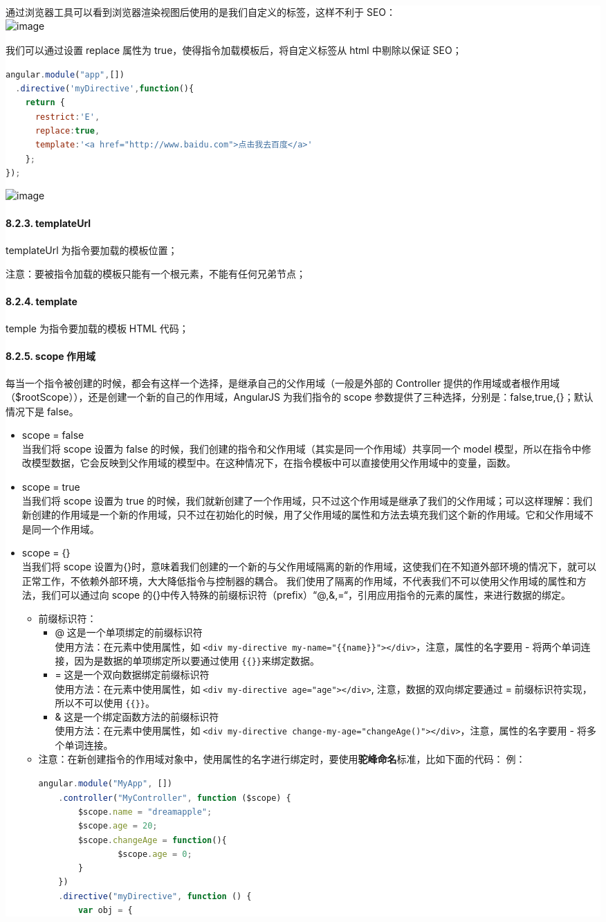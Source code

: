 通过浏览器工具可以看到浏览器渲染视图后使用的是我们自定义的标签，这样不利于 SEO：   
![image](http://otaivnlxc.bkt.clouddn.com/jpg/2017/9/25/744762086084973c495384985d9b6180.jpg)

我们可以通过设置 replace 属性为 true，使得指令加载模板后，将自定义标签从 html 中剔除以保证 SEO；

```javascript
angular.module("app",[])
  .directive('myDirective',function(){
    return {
      restrict:'E',
      replace:true,
      template:'<a href="http://www.baidu.com">点击我去百度</a>'
    };
});
```
![image](http://otaivnlxc.bkt.clouddn.com/jpg/2017/9/25/d31b65b0aac0f5fc022f5941077f0938.jpg)

#### 8.2.3. templateUrl

templateUrl 为指令要加载的模板位置；

注意：要被指令加载的模板只能有一个根元素，不能有任何兄弟节点；

#### 8.2.4. template

temple 为指令要加载的模板 HTML 代码；

#### 8.2.5. scope 作用域

每当一个指令被创建的时候，都会有这样一个选择，是继承自己的父作用域（一般是外部的 Controller 提供的作用域或者根作用域（$rootScope）），还是创建一个新的自己的作用域，AngularJS 为我们指令的 scope 参数提供了三种选择，分别是：false,true,{}；默认情况下是 false。

- scope = false    
	当我们将 scope 设置为 false 的时候，我们创建的指令和父作用域（其实是同一个作用域）共享同一个 model 模型，所以在指令中修改模型数据，它会反映到父作用域的模型中。在这种情况下，在指令模板中可以直接使用父作用域中的变量，函数。

- scope = true      
	当我们将 scope 设置为 true 的时候，我们就新创建了一个作用域，只不过这个作用域是继承了我们的父作用域；可以这样理解：我们新创建的作用域是一个新的作用域，只不过在初始化的时候，用了父作用域的属性和方法去填充我们这个新的作用域。它和父作用域不是同一个作用域。

- scope = {}     
	当我们将 scope 设置为{}时，意味着我们创建的一个新的与父作用域隔离的新的作用域，这使我们在不知道外部环境的情况下，就可以正常工作，不依赖外部环境，大大降低指令与控制器的耦合。
	我们使用了隔离的作用域，不代表我们不可以使用父作用域的属性和方法，我们可以通过向 scope 的{}中传入特殊的前缀标识符（prefix）“@,&,=“，引用应用指令的元素的属性，来进行数据的绑定。
	- 前缀标识符：   
		- @
		这是一个单项绑定的前缀标识符   
		使用方法：在元素中使用属性，如 `<div my-directive my-name="{{name}}"></div>`，注意，属性的名字要用 - 将两个单词连接，因为是数据的单项绑定所以要通过使用 `{{}}`来绑定数据。
		- =
		这是一个双向数据绑定前缀标识符   
		使用方法：在元素中使用属性，如 `<div my-directive age="age"></div>`, 注意，数据的双向绑定要通过 = 前缀标识符实现，所以不可以使用 `{{}}`。
		- &
		这是一个绑定函数方法的前缀标识符   
		使用方法：在元素中使用属性，如 `<div my-directive change-my-age="changeAge()"></div>`，注意，属性的名字要用 - 将多个单词连接。
	- 注意：在新创建指令的作用域对象中，使用属性的名字进行绑定时，要使用**驼峰命名**标准，比如下面的代码：
		例：
		```javascript
		angular.module("MyApp", [])
			.controller("MyController", function ($scope) {
				$scope.name = "dreamapple";
				$scope.age = 20;
				$scope.changeAge = function(){
						$scope.age = 0;
				}
			})
			.directive("myDirective", function () {
				var obj = {